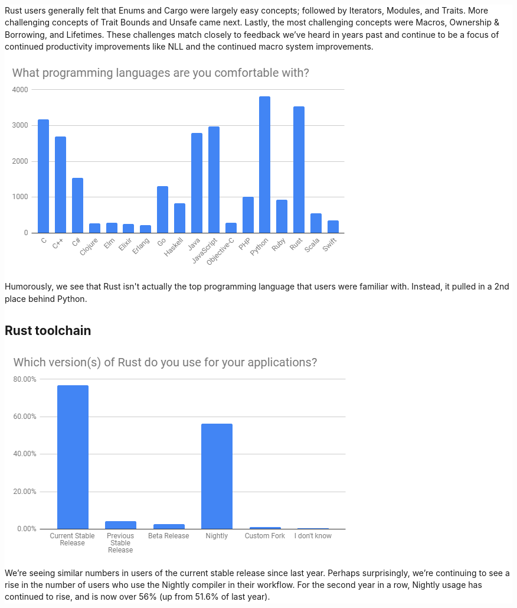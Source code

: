 Rust users generally felt that Enums and Cargo were largely easy concepts; followed by Iterators, Modules, and Traits. More challenging concepts of Trait Bounds and Unsafe came next. Lastly, the most challenging concepts were Macros, Ownership & Borrowing, and Lifetimes. These challenges match closely to feedback we’ve heard in years past and continue to be a focus of continued productivity improvements like NLL and the continued macro system improvements. 

![What programming languages are you familiar with](22-Programming_language_familiarity.png)

Humorously, we see that Rust isn't actually the top programming language that users were familiar with. Instead, it pulled in a 2nd place behind Python.

## **Rust toolchain**

![Which Rust version do you use](10-Which_Rust_version.png)

We’re seeing similar numbers in users of the current stable release since last year. Perhaps surprisingly, we’re continuing to see a rise in the number of users who use the Nightly compiler in their workflow. For the second year in a row, Nightly usage has continued to rise, and is now over 56% (up from 51.6% of last year).
